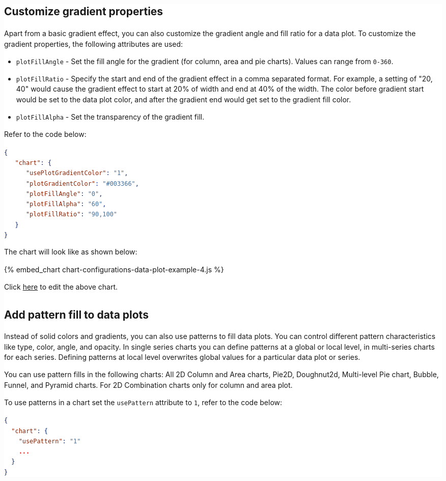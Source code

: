 ## Customize gradient properties

Apart from a basic gradient effect, you can also customize the gradient angle and fill ratio for a data plot. To customize the gradient properties, the following attributes are used:

-  `plotFillAngle` - Set the fill angle for the gradient (for column, area and pie charts). Values can range from `0-360`.

-  `plotFillRatio` - Specify the start and end of the gradient effect in a comma separated format. For example, a setting of "20, 40" would cause the gradient effect to start at 20% of width and end at 40% of the width. The color before gradient start would be set to the data plot color, and after the gradient end would get set to the gradient fill color.

-  `plotFillAlpha` - Set the transparency of the gradient fill.

Refer to the code below:

```json
{
   "chart": {
      "usePlotGradientColor": "1",
      "plotGradientColor": "#003366",
      "plotFillAngle": "0",
      "plotFillAlpha": "60",
      "plotFillRatio": "90,100"
   }
}
```

The chart will look like as shown below:

{% embed_chart chart-configurations-data-plot-example-4.js %}

Click [here](http://jsfiddle.net/fusioncharts/p26mehrm/) to edit the above chart.

## Add pattern fill to data plots

Instead of solid colors and gradients, you can also use patterns to fill data plots. You can control different pattern characteristics like type, color, angle, and opacity. In single series charts you can define patterns at a global or local level, in multi-series charts for each series. Defining patterns at local level overwrites global values for a particular data plot or series.

You can use pattern fills in the following charts: All 2D Column and Area charts, Pie2D, Doughnut2d, Multi-level Pie chart, Bubble, Funnel, and Pyramid charts.
For 2D Combination charts only for column and area plot.

To use patterns in a chart set the `usePattern` attribute to `1`, refer to the code below:

```json
{
  "chart": {
    "usePattern": "1"
    ...
  }
}
```
